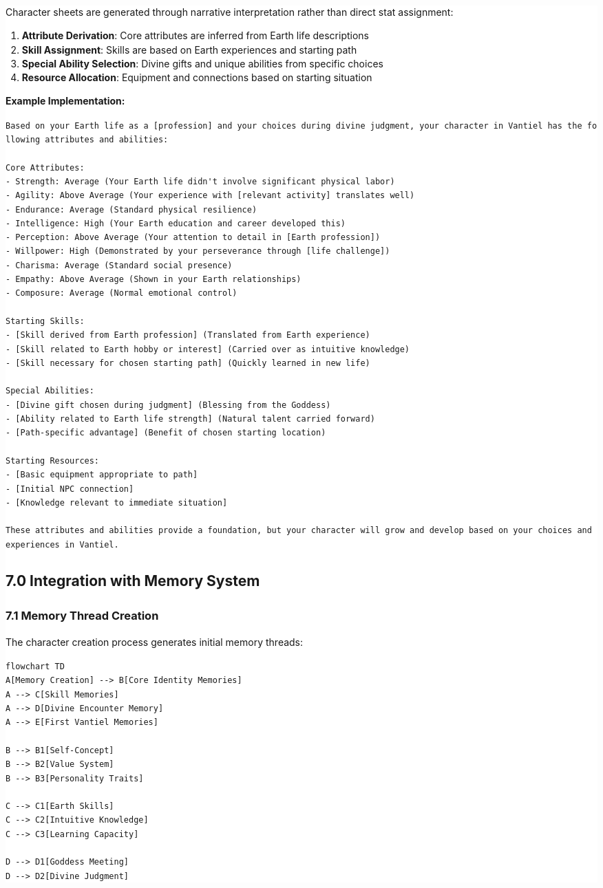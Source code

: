 Character sheets are generated through narrative interpretation rather than direct stat assignment:

1. **Attribute Derivation**: Core attributes are inferred from Earth life descriptions
2. **Skill Assignment**: Skills are based on Earth experiences and starting path
3. **Special Ability Selection**: Divine gifts and unique abilities from specific choices
4. **Resource Allocation**: Equipment and connections based on starting situation

**Example Implementation:**
```
Based on your Earth life as a [profession] and your choices during divine judgment, your character in Vantiel has the following attributes and abilities:

Core Attributes:
- Strength: Average (Your Earth life didn't involve significant physical labor)
- Agility: Above Average (Your experience with [relevant activity] translates well)
- Endurance: Average (Standard physical resilience)
- Intelligence: High (Your Earth education and career developed this)
- Perception: Above Average (Your attention to detail in [Earth profession])
- Willpower: High (Demonstrated by your perseverance through [life challenge])
- Charisma: Average (Standard social presence)
- Empathy: Above Average (Shown in your Earth relationships)
- Composure: Average (Normal emotional control)

Starting Skills:
- [Skill derived from Earth profession] (Translated from Earth experience)
- [Skill related to Earth hobby or interest] (Carried over as intuitive knowledge)
- [Skill necessary for chosen starting path] (Quickly learned in new life)

Special Abilities:
- [Divine gift chosen during judgment] (Blessing from the Goddess)
- [Ability related to Earth life strength] (Natural talent carried forward)
- [Path-specific advantage] (Benefit of chosen starting location)

Starting Resources:
- [Basic equipment appropriate to path]
- [Initial NPC connection]
- [Knowledge relevant to immediate situation]

These attributes and abilities provide a foundation, but your character will grow and develop based on your choices and experiences in Vantiel.
```

## 7.0 Integration with Memory System

### 7.1 Memory Thread Creation

The character creation process generates initial memory threads:

```mermaid
flowchart TD
A[Memory Creation] --> B[Core Identity Memories]
A --> C[Skill Memories]
A --> D[Divine Encounter Memory]
A --> E[First Vantiel Memories]

B --> B1[Self-Concept]
B --> B2[Value System]
B --> B3[Personality Traits]

C --> C1[Earth Skills]
C --> C2[Intuitive Knowledge]
C --> C3[Learning Capacity]

D --> D1[Goddess Meeting]
D --> D2[Divine Judgment]
```
